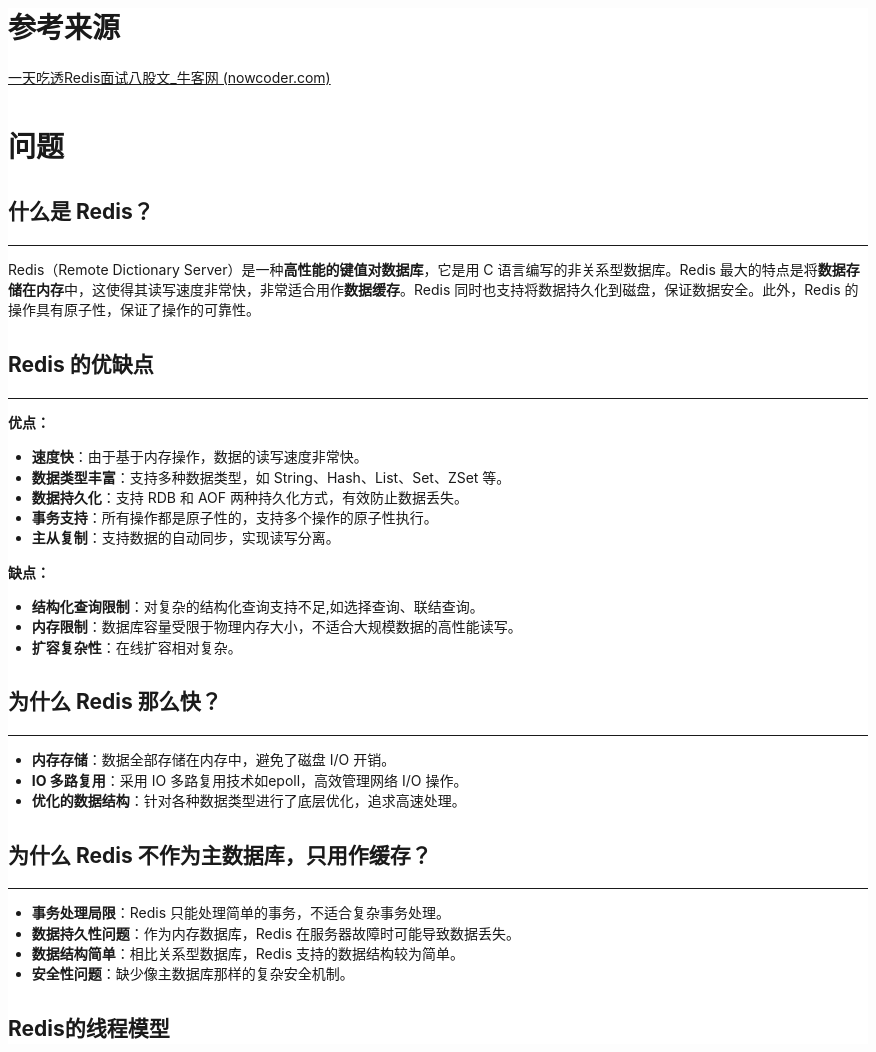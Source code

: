 # 参考来源

[一天吃透Redis面试八股文_牛客网 (nowcoder.com)](https://www.nowcoder.com/discuss/505303561941573632?sourceSSR=search)

# 问题

## 什么是 Redis？

___

Redis（Remote Dictionary Server）是一种**高性能的键值对数据库**，它是用 C 语言编写的非关系型数据库。Redis 最大的特点是将**数据存储在内存**中，这使得其读写速度非常快，非常适合用作**数据缓存**。Redis 同时也支持将数据持久化到磁盘，保证数据安全。此外，Redis 的操作具有原子性，保证了操作的可靠性。

## Redis 的优缺点

___

**优点：**

- **速度快**：由于基于内存操作，数据的读写速度非常快。
- **数据类型丰富**：支持多种数据类型，如 String、Hash、List、Set、ZSet 等。
- **数据持久化**：支持 RDB 和 AOF 两种持久化方式，有效防止数据丢失。
- **事务支持**：所有操作都是原子性的，支持多个操作的原子性执行。
- **主从复制**：支持数据的自动同步，实现读写分离。

**缺点：**
- **结构化查询限制**：对复杂的结构化查询支持不足,如选择查询、联结查询。
- **内存限制**：数据库容量受限于物理内存大小，不适合大规模数据的高性能读写。
- **扩容复杂性**：在线扩容相对复杂。

## 为什么 Redis 那么快？

___

- **内存存储**：数据全部存储在内存中，避免了磁盘 I/O 开销。
- **IO 多路复用**：采用 IO 多路复用技术如epoll，高效管理网络 I/O 操作。
- **优化的数据结构**：针对各种数据类型进行了底层优化，追求高速处理。

## 为什么 Redis 不作为主数据库，只用作缓存？

___

- **事务处理局限**：Redis 只能处理简单的事务，不适合复杂事务处理。
- **数据持久性问题**：作为内存数据库，Redis 在服务器故障时可能导致数据丢失。
- **数据结构简单**：相比关系型数据库，Redis 支持的数据结构较为简单。
- **安全性问题**：缺少像主数据库那样的复杂安全机制。

## Redis的线程模型
